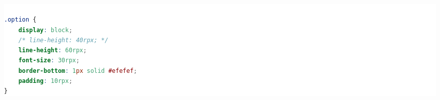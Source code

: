 ```css

.option {
    display: block;
    /* line-height: 40rpx; */
    line-height: 60rpx;
    font-size: 30rpx;
    border-bottom: 1px solid #efefef;
    padding: 10rpx;
}
```





